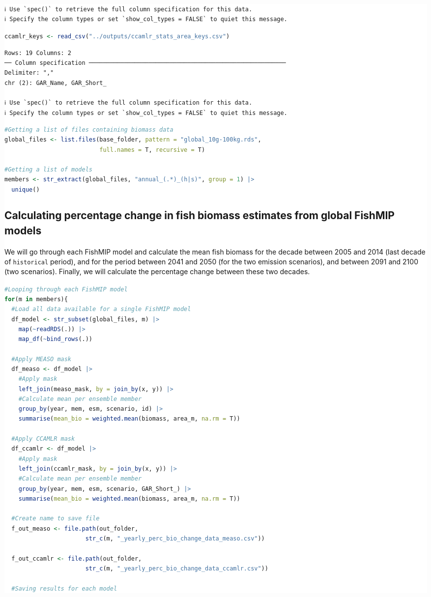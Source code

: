     ℹ Use `spec()` to retrieve the full column specification for this data.
    ℹ Specify the column types or set `show_col_types = FALSE` to quiet this message.

``` r
ccamlr_keys <- read_csv("../outputs/ccamlr_stats_area_keys.csv")
```

    Rows: 19 Columns: 2
    ── Column specification ────────────────────────────────────────────────────────
    Delimiter: ","
    chr (2): GAR_Name, GAR_Short_

    ℹ Use `spec()` to retrieve the full column specification for this data.
    ℹ Specify the column types or set `show_col_types = FALSE` to quiet this message.

``` r
#Getting a list of files containing biomass data
global_files <- list.files(base_folder, pattern = "global_10g-100kg.rds", 
                           full.names = T, recursive = T)

#Getting a list of models
members <- str_extract(global_files, "annual_(.*)_(h|s)", group = 1) |> 
  unique()
```

## Calculating percentage change in fish biomass estimates from global FishMIP models

We will go through each FishMIP model and calculate the mean fish
biomass for the decade between 2005 and 2014 (last decade of
`historical` period), and for the period between 2041 and 2050 (for the
two emission scenarios), and between 2091 and 2100 (two scenarios).
Finally, we will calculate the percentage change between these two
decades.

``` r
#Looping through each FishMIP model
for(m in members){
  #Load all data available for a single FishMIP model
  df_model <- str_subset(global_files, m) |> 
    map(~readRDS(.)) |> 
    map_df(~bind_rows(.)) 
  
  #Apply MEASO mask
  df_measo <- df_model |> 
    #Apply mask
    left_join(measo_mask, by = join_by(x, y)) |> 
    #Calculate mean per ensemble member
    group_by(year, mem, esm, scenario, id) |> 
    summarise(mean_bio = weighted.mean(biomass, area_m, na.rm = T))
  
  #Apply CCAMLR mask
  df_ccamlr <- df_model |> 
    #Apply mask
    left_join(ccamlr_mask, by = join_by(x, y)) |> 
    #Calculate mean per ensemble member
    group_by(year, mem, esm, scenario, GAR_Short_) |> 
    summarise(mean_bio = weighted.mean(biomass, area_m, na.rm = T))
  
  #Create name to save file  
  f_out_measo <- file.path(out_folder, 
                       str_c(m, "_yearly_perc_bio_change_data_measo.csv"))
  
  f_out_ccamlr <- file.path(out_folder, 
                       str_c(m, "_yearly_perc_bio_change_data_ccamlr.csv"))
  
  #Saving results for each model
```